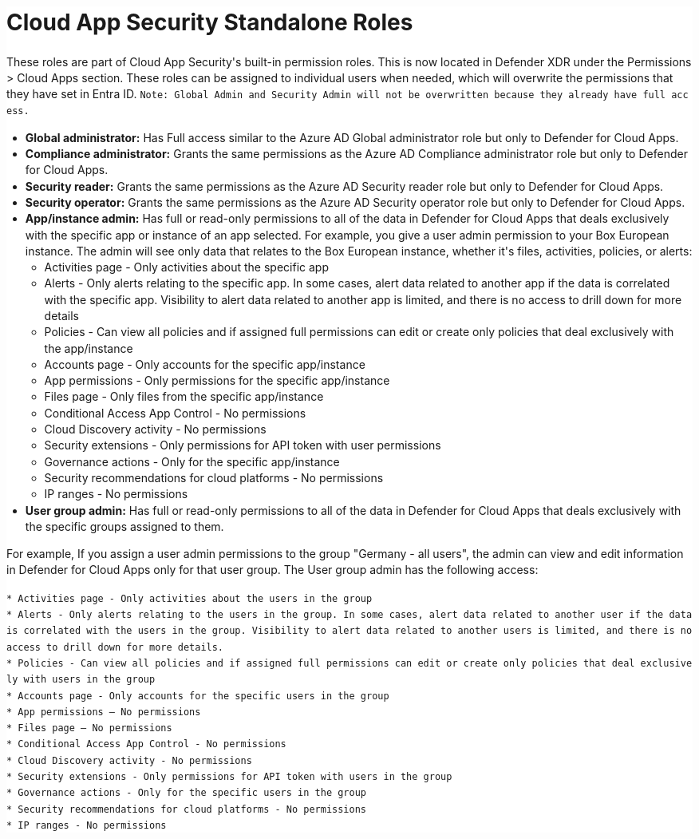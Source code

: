 
# Cloud App Security Standalone Roles
These roles are part of Cloud App Security's built-in permission roles. This is now located in Defender XDR under the Permissions > Cloud Apps section. These roles can be assigned to individual users when needed, which will overwrite the permissions that they have set in Entra ID. `Note: Global Admin and Security Admin will not be overwritten because they already have full access.`

* **Global administrator:** Has Full access similar to the Azure AD Global administrator role but only to Defender for Cloud Apps.
* **Compliance administrator:** Grants the same permissions as the Azure AD Compliance administrator role but only to Defender for Cloud Apps.
* **Security reader:** Grants the same permissions as the Azure AD Security reader role but only to Defender for Cloud Apps.
* **Security operator:** Grants the same permissions as the Azure AD Security operator role but only to Defender for Cloud Apps.
* **App/instance admin:** Has full or read-only permissions to all of the data in Defender for Cloud Apps that deals exclusively with the specific app or instance of an app selected. For example, you give a user admin permission to your Box European instance. The admin will see only data that relates to the Box European instance, whether it's files, activities, policies, or alerts:
	* Activities page - Only activities about the specific app
	* Alerts - Only alerts relating to the specific app. In some cases, alert data related to another app if the data is correlated with the specific app. Visibility to alert data related to another app is limited, and there is no access to drill down for more details
	* Policies - Can view all policies and if assigned full permissions can edit or create only policies that deal exclusively with the app/instance
	* Accounts page - Only accounts for the specific app/instance
	* App permissions - Only permissions for the specific app/instance
	* Files page - Only files from the specific app/instance
	* Conditional Access App Control - No permissions
	* Cloud Discovery activity - No permissions
	* Security extensions - Only permissions for API token with user permissions
	* Governance actions - Only for the specific app/instance
	* Security recommendations for cloud platforms - No permissions
	* IP ranges - No permissions
* **User group admin:** Has full or read-only permissions to all of the data in Defender for Cloud Apps that deals exclusively with the specific groups assigned to them.

For example, If you assign a user admin permissions to the group "Germany - all users", the admin can view and edit information in Defender for Cloud Apps only for that user group. The User group admin has the following access: 

 	* Activities page - Only activities about the users in the group
	* Alerts - Only alerts relating to the users in the group. In some cases, alert data related to another user if the data is correlated with the users in the group. Visibility to alert data related to another users is limited, and there is no access to drill down for more details.
	* Policies - Can view all policies and if assigned full permissions can edit or create only policies that deal exclusively with users in the group
	* Accounts page - Only accounts for the specific users in the group
	* App permissions – No permissions
	* Files page – No permissions
	* Conditional Access App Control - No permissions
	* Cloud Discovery activity - No permissions
	* Security extensions - Only permissions for API token with users in the group
	* Governance actions - Only for the specific users in the group
	* Security recommendations for cloud platforms - No permissions
	* IP ranges - No permissions

